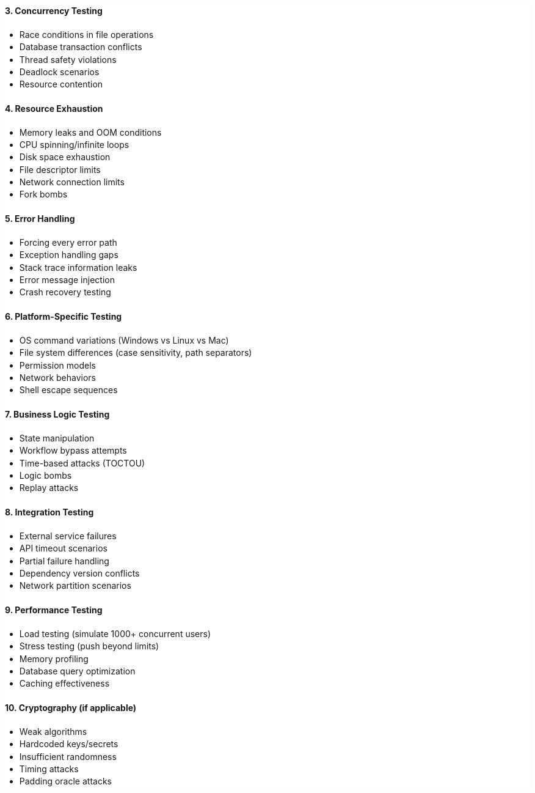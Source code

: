 #### 3. Concurrency Testing
- Race conditions in file operations
- Database transaction conflicts
- Thread safety violations
- Deadlock scenarios
- Resource contention

#### 4. Resource Exhaustion
- Memory leaks and OOM conditions
- CPU spinning/infinite loops
- Disk space exhaustion
- File descriptor limits
- Network connection limits
- Fork bombs

#### 5. Error Handling
- Forcing every error path
- Exception handling gaps
- Stack trace information leaks
- Error message injection
- Crash recovery testing

#### 6. Platform-Specific Testing
- OS command variations (Windows vs Linux vs Mac)
- File system differences (case sensitivity, path separators)
- Permission models
- Network behaviors
- Shell escape sequences

#### 7. Business Logic Testing
- State manipulation
- Workflow bypass attempts
- Time-based attacks (TOCTOU)
- Logic bombs
- Replay attacks

#### 8. Integration Testing
- External service failures
- API timeout scenarios
- Partial failure handling
- Dependency version conflicts
- Network partition scenarios

#### 9. Performance Testing
- Load testing (simulate 1000+ concurrent users)
- Stress testing (push beyond limits)
- Memory profiling
- Database query optimization
- Caching effectiveness

#### 10. Cryptography (if applicable)
- Weak algorithms
- Hardcoded keys/secrets
- Insufficient randomness
- Timing attacks
- Padding oracle attacks
